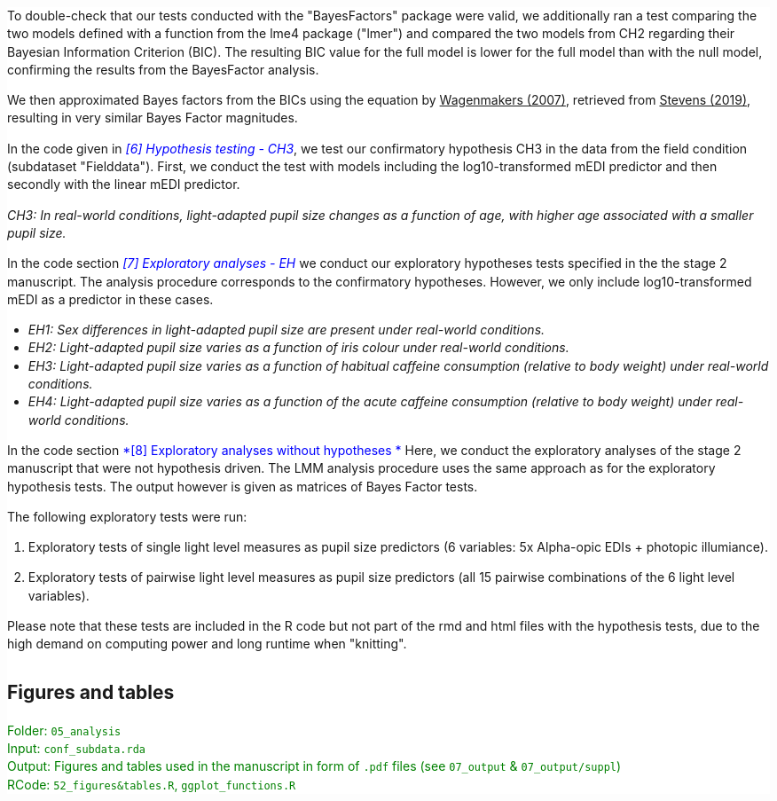  To double-check that our tests conducted with the "BayesFactors" package were valid, we additionally ran a test comparing the two models defined with a function from the lme4 package ("lmer") and compared the two models from CH2 regarding their Bayesian Information Criterion (BIC). The resulting BIC value for the full model is lower for the full model than with the null model, confirming the results from the BayesFactor analysis. 

We then approximated Bayes factors from the BICs using the equation by [Wagenmakers (2007)](https://doi.org/10.3758/BF03194105), retrieved from [Stevens (2019)](https://osf.io/eszbd), resulting in very similar Bayes Factor magnitudes.

In the code given in <span style="color: blue;">*[6] Hypothesis testing - CH3*</span>, we test our confirmatory hypothesis CH3 in the data from the field condition (subdataset "Fielddata"). First, we conduct the test  with models including the log10-transformed mEDI  predictor and then secondly with the linear mEDI predictor.
 
*CH3: In real-world conditions, light-adapted pupil size changes as a function of age, with higher age associated with a smaller pupil size.*

In the code section <span style="color: blue;">*[7] Exploratory analyses - EH*</span> we conduct our exploratory hypotheses tests specified in the the stage 2 manuscript. The analysis procedure corresponds to the confirmatory hypotheses. However, we only include log10-transformed mEDI as a predictor in these cases.

- *EH1: Sex differences in light-adapted pupil size are present under real-world conditions.*
- *EH2: Light-adapted pupil size varies as a function of iris colour under real-world conditions.*
- *EH3: Light-adapted pupil size varies as a function of habitual caffeine consumption (relative to body weight) under real-world conditions.*
- *EH4: Light-adapted pupil size varies as a function of the acute caffeine consumption (relative to body weight) under real-world conditions.*


In the code section <span style="color: blue;">*[8] Exploratory analyses without hypotheses *</span> Here, we conduct the exploratory analyses of the stage 2 manuscript that were not hypothesis driven. The LMM analysis procedure  uses the same approach as for the exploratory hypothesis tests. The output however is given as matrices of Bayes Factor tests.

The following exploratory tests were run:

1) Exploratory tests of single light level measures as pupil size predictors (6 variables: 5x Alpha-opic EDIs + photopic illumiance).
 
2) Exploratory tests of pairwise light level measures as pupil size predictors (all 15 pairwise combinations of the 6 light level variables).

Please note that these tests are included in the R code but not part of the rmd and html files with the hypothesis tests, due to the high demand on computing power and long runtime when "knitting".


## Figures and tables
<span style="color: green;">

Folder: `05_analysis` <br>
Input: `conf_subdata.rda` <br>
Output: Figures and tables used in the manuscript in form of `.pdf` files (see `07_output` & `07_output/suppl`)<br>
RCode: `52_figures&tables.R`, `ggplot_functions.R` <br>
